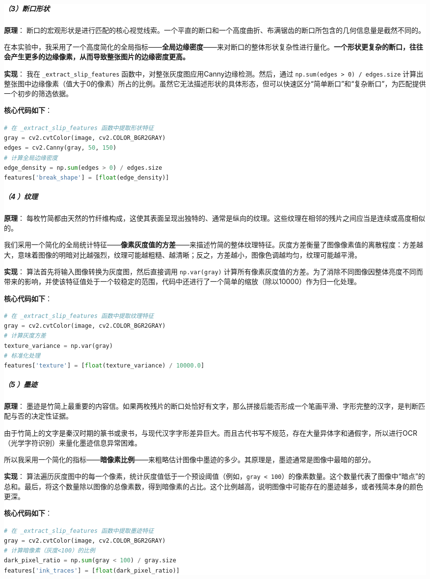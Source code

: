 ##### **（3）断口形状**

**原理**：
断口的宏观形状是进行匹配的核心视觉线索。一个平直的断口和一个高度曲折、布满锯齿的断口所包含的几何信息量是截然不同的。

在本实验中，我采用了一个高度简化的全局指标——**全局边缘密度**——来对断口的整体形状复杂性进行量化。**一个形状更复杂的断口，往往会产生更多的边缘像素，从而导致整张图片的边缘密度更高。**

**实现**：
我在 `_extract_slip_features` 函数中，对整张灰度图应用Canny边缘检测。然后，通过 `np.sum(edges > 0) / edges.size` 计算出整张图中边缘像素（值大于0的像素）所占的比例。虽然它无法描述形状的具体形态，但可以快速区分“简单断口”和“复杂断口”，为匹配提供一个初步的筛选依据。

**核心代码如下**：
```python
# 在 _extract_slip_features 函数中提取形状特征
gray = cv2.cvtColor(image, cv2.COLOR_BGR2GRAY)
edges = cv2.Canny(gray, 50, 150)
# 计算全局边缘密度
edge_density = np.sum(edges > 0) / edges.size
features['break_shape'] = [float(edge_density)]
```

##### **（4 ）纹理**

**原理**：
每枚竹简都由天然的竹纤维构成，这使其表面呈现出独特的、通常是纵向的纹理。这些纹理在相邻的残片之间应当是连续或高度相似的。

我们采用一个简化的全局统计特征——**像素灰度值的方差**——来描述竹简的整体纹理特征。灰度方差衡量了图像像素值的离散程度：方差越大，意味着图像的明暗对比越强烈，纹理可能越粗糙、越清晰；反之，方差越小，图像色调越均匀，纹理可能越平滑。

**实现**：
算法首先将输入图像转换为灰度图，然后直接调用 `np.var(gray)` 计算所有像素灰度值的方差。为了消除不同图像因整体亮度不同而带来的影响，并使该特征值处于一个较稳定的范围，代码中还进行了一个简单的缩放（除以10000）作为归一化处理。

**核心代码如下**：
```python
# 在 _extract_slip_features 函数中提取纹理特征
gray = cv2.cvtColor(image, cv2.COLOR_BGR2GRAY)
# 计算灰度方差
texture_variance = np.var(gray)
# 标准化处理
features['texture'] = [float(texture_variance) / 10000.0]
```

##### **（5 ）墨迹**

**原理**：
墨迹是竹简上最重要的内容信。如果两枚残片的断口处恰好有文字，那么拼接后能否形成一个笔画平滑、字形完整的汉字，是判断匹配与否的决定性证据。

由于竹简上的文字是秦汉时期的篆书或隶书，与现代汉字字形差异巨大。而且古代书写不规范，存在大量异体字和通假字，所以进行OCR（光学字符识别）来量化墨迹信息异常困难。

所以我采用一个简化的指标——**暗像素比例**——来粗略估计图像中墨迹的多少。其原理是，墨迹通常是图像中最暗的部分。

**实现**：
算法遍历灰度图中的每一个像素，统计灰度值低于一个预设阈值（例如，`gray < 100`）的像素数量。这个数量代表了图像中“暗点”的总和。最后，将这个数量除以图像的总像素数，得到暗像素的占比。这个比例越高，说明图像中可能存在的墨迹越多，或者残简本身的颜色更深。

**核心代码如下**：
```python
# 在 _extract_slip_features 函数中提取墨迹特征
gray = cv2.cvtColor(image, cv2.COLOR_BGR2GRAY)
# 计算暗像素（灰度<100）的比例
dark_pixel_ratio = np.sum(gray < 100) / gray.size
features['ink_traces'] = [float(dark_pixel_ratio)]
```
